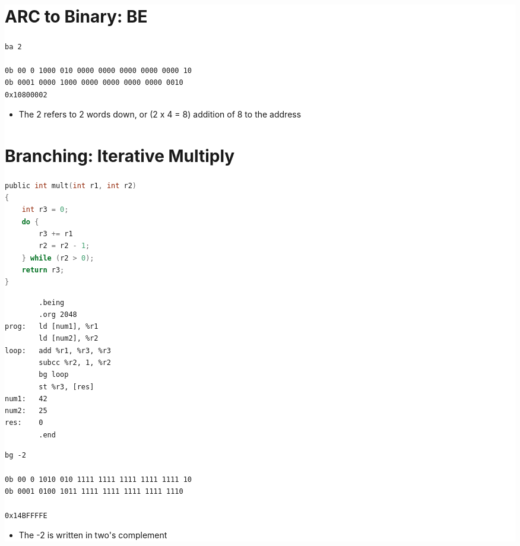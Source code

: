 
# ARC to Binary: BE

```
ba 2

0b 00 0 1000 010 0000 0000 0000 0000 0000 10
0b 0001 0000 1000 0000 0000 0000 0000 0010
0x10800002
```

- The 2 refers to 2 words down, or (2 x 4 = 8) addition of 8 to the address


# Branching: Iterative Multiply

```c
public int mult(int r1, int r2)
{
	int r3 = 0;
	do {
		r3 += r1
		r2 = r2 - 1;
	} while (r2 > 0);
	return r3;
}
```

```
		.being
		.org 2048
prog:   ld [num1], %r1
		ld [num2], %r2
loop:   add %r1, %r3, %r3
		subcc %r2, 1, %r2
		bg loop
		st %r3, [res]
num1:   42
num2:   25
res:    0
		.end
```


```
bg -2

0b 00 0 1010 010 1111 1111 1111 1111 1111 10
0b 0001 0100 1011 1111 1111 1111 1111 1110

0x14BFFFFE
```

- The -2 is written in two's complement
